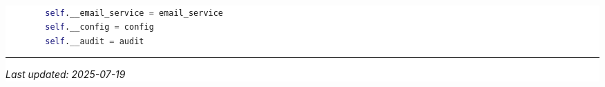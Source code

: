 ```python
        self.__email_service = email_service
        self.__config = config
        self.__audit = audit
```

---

*Last updated: 2025-07-19* 